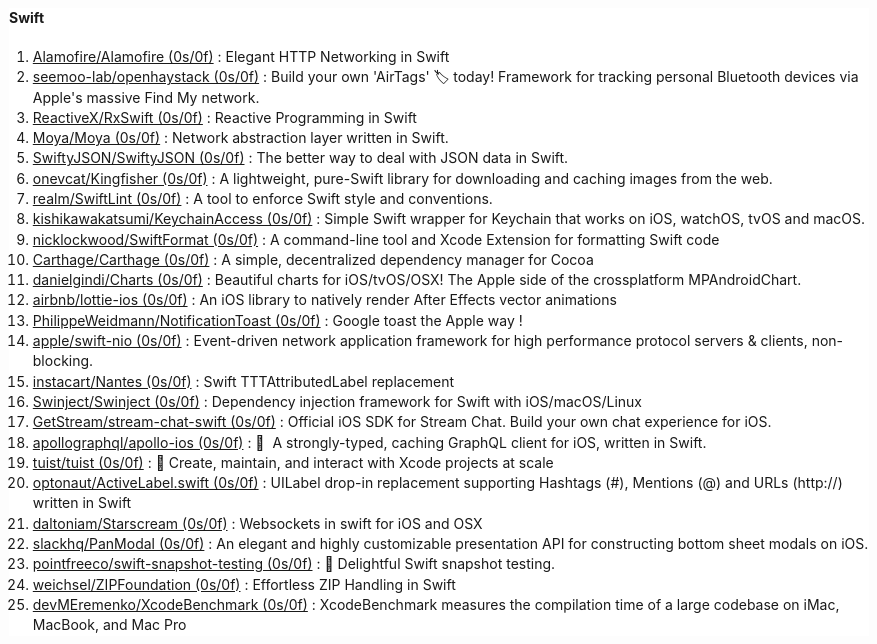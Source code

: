 #### Swift
1. [Alamofire/Alamofire (0s/0f)](https://github.com/Alamofire/Alamofire) : Elegant HTTP Networking in Swift
2. [seemoo-lab/openhaystack (0s/0f)](https://github.com/seemoo-lab/openhaystack) : Build your own 'AirTags' 🏷 today! Framework for tracking personal Bluetooth devices via Apple's massive Find My network.
3. [ReactiveX/RxSwift (0s/0f)](https://github.com/ReactiveX/RxSwift) : Reactive Programming in Swift
4. [Moya/Moya (0s/0f)](https://github.com/Moya/Moya) : Network abstraction layer written in Swift.
5. [SwiftyJSON/SwiftyJSON (0s/0f)](https://github.com/SwiftyJSON/SwiftyJSON) : The better way to deal with JSON data in Swift.
6. [onevcat/Kingfisher (0s/0f)](https://github.com/onevcat/Kingfisher) : A lightweight, pure-Swift library for downloading and caching images from the web.
7. [realm/SwiftLint (0s/0f)](https://github.com/realm/SwiftLint) : A tool to enforce Swift style and conventions.
8. [kishikawakatsumi/KeychainAccess (0s/0f)](https://github.com/kishikawakatsumi/KeychainAccess) : Simple Swift wrapper for Keychain that works on iOS, watchOS, tvOS and macOS.
9. [nicklockwood/SwiftFormat (0s/0f)](https://github.com/nicklockwood/SwiftFormat) : A command-line tool and Xcode Extension for formatting Swift code
10. [Carthage/Carthage (0s/0f)](https://github.com/Carthage/Carthage) : A simple, decentralized dependency manager for Cocoa
11. [danielgindi/Charts (0s/0f)](https://github.com/danielgindi/Charts) : Beautiful charts for iOS/tvOS/OSX! The Apple side of the crossplatform MPAndroidChart.
12. [airbnb/lottie-ios (0s/0f)](https://github.com/airbnb/lottie-ios) : An iOS library to natively render After Effects vector animations
13. [PhilippeWeidmann/NotificationToast (0s/0f)](https://github.com/PhilippeWeidmann/NotificationToast) : Google toast the Apple way !
14. [apple/swift-nio (0s/0f)](https://github.com/apple/swift-nio) : Event-driven network application framework for high performance protocol servers & clients, non-blocking.
15. [instacart/Nantes (0s/0f)](https://github.com/instacart/Nantes) : Swift TTTAttributedLabel replacement
16. [Swinject/Swinject (0s/0f)](https://github.com/Swinject/Swinject) : Dependency injection framework for Swift with iOS/macOS/Linux
17. [GetStream/stream-chat-swift (0s/0f)](https://github.com/GetStream/stream-chat-swift) : Official iOS SDK for Stream Chat. Build your own chat experience for iOS.
18. [apollographql/apollo-ios (0s/0f)](https://github.com/apollographql/apollo-ios) : 📱  A strongly-typed, caching GraphQL client for iOS, written in Swift.
19. [tuist/tuist (0s/0f)](https://github.com/tuist/tuist) : 🚀 Create, maintain, and interact with Xcode projects at scale
20. [optonaut/ActiveLabel.swift (0s/0f)](https://github.com/optonaut/ActiveLabel.swift) : UILabel drop-in replacement supporting Hashtags (#), Mentions (@) and URLs (http://) written in Swift
21. [daltoniam/Starscream (0s/0f)](https://github.com/daltoniam/Starscream) : Websockets in swift for iOS and OSX
22. [slackhq/PanModal (0s/0f)](https://github.com/slackhq/PanModal) : An elegant and highly customizable presentation API for constructing bottom sheet modals on iOS.
23. [pointfreeco/swift-snapshot-testing (0s/0f)](https://github.com/pointfreeco/swift-snapshot-testing) : 📸 Delightful Swift snapshot testing.
24. [weichsel/ZIPFoundation (0s/0f)](https://github.com/weichsel/ZIPFoundation) : Effortless ZIP Handling in Swift
25. [devMEremenko/XcodeBenchmark (0s/0f)](https://github.com/devMEremenko/XcodeBenchmark) : XcodeBenchmark measures the compilation time of a large codebase on iMac, MacBook, and Mac Pro
